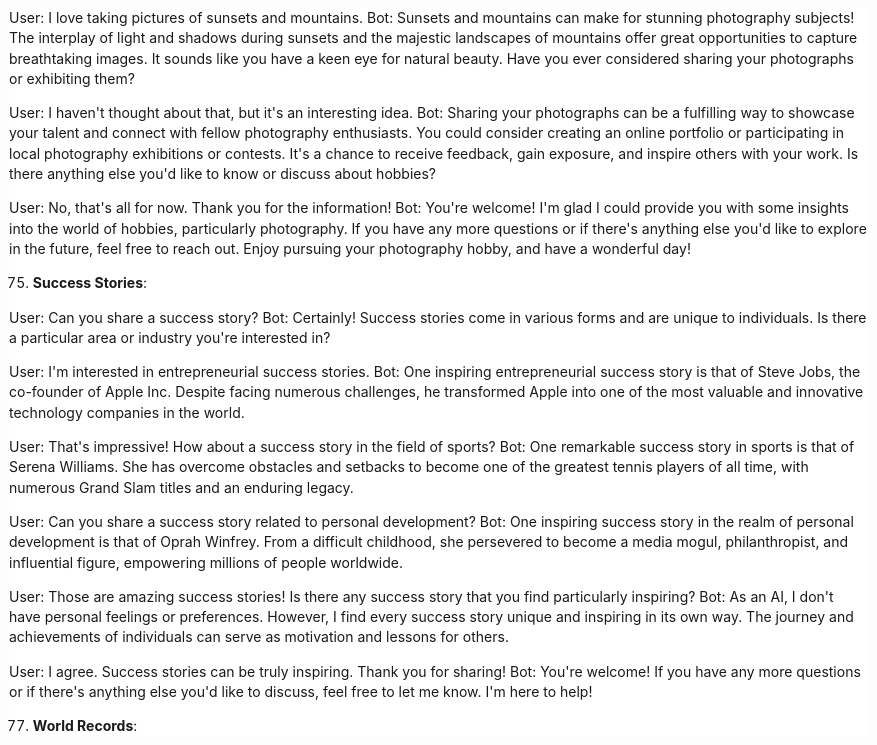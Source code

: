 
User: I love taking pictures of sunsets and mountains.
Bot: Sunsets and mountains can make for stunning photography subjects! The interplay of light and shadows during sunsets and the majestic landscapes of mountains offer great opportunities to capture breathtaking images. It sounds like you have a keen eye for natural beauty. Have you ever considered sharing your photographs or exhibiting them?


User: I haven't thought about that, but it's an interesting idea.
Bot: Sharing your photographs can be a fulfilling way to showcase your talent and connect with fellow photography enthusiasts. You could consider creating an online portfolio or participating in local photography exhibitions or contests. It's a chance to receive feedback, gain exposure, and inspire others with your work. Is there anything else you'd like to know or discuss about hobbies?


User: No, that's all for now. Thank you for the information!
Bot: You're welcome! I'm glad I could provide you with some insights into the world of hobbies, particularly photography. If you have any more questions or if there's anything else you'd like to explore in the future, feel free to reach out. Enjoy pursuing your photography hobby, and have a wonderful day!


75.  **Success Stories**:


User: Can you share a success story?
Bot: Certainly! Success stories come in various forms and are unique to individuals. Is there a particular area or industry you're interested in?


User: I'm interested in entrepreneurial success stories.
Bot: One inspiring entrepreneurial success story is that of Steve Jobs, the co-founder of Apple Inc. Despite facing numerous challenges, he transformed Apple into one of the most valuable and innovative technology companies in the world.


User: That's impressive! How about a success story in the field of sports?
Bot: One remarkable success story in sports is that of Serena Williams. She has overcome obstacles and setbacks to become one of the greatest tennis players of all time, with numerous Grand Slam titles and an enduring legacy.


User: Can you share a success story related to personal development?
Bot: One inspiring success story in the realm of personal development is that of Oprah Winfrey. From a difficult childhood, she persevered to become a media mogul, philanthropist, and influential figure, empowering millions of people worldwide.


User: Those are amazing success stories! Is there any success story that you find particularly inspiring?
Bot: As an AI, I don't have personal feelings or preferences. However, I find every success story unique and inspiring in its own way. The journey and achievements of individuals can serve as motivation and lessons for others.


User: I agree. Success stories can be truly inspiring. Thank you for sharing!
Bot: You're welcome! If you have any more questions or if there's anything else you'd like to discuss, feel free to let me know. I'm here to help!


77.  **World Records**:
